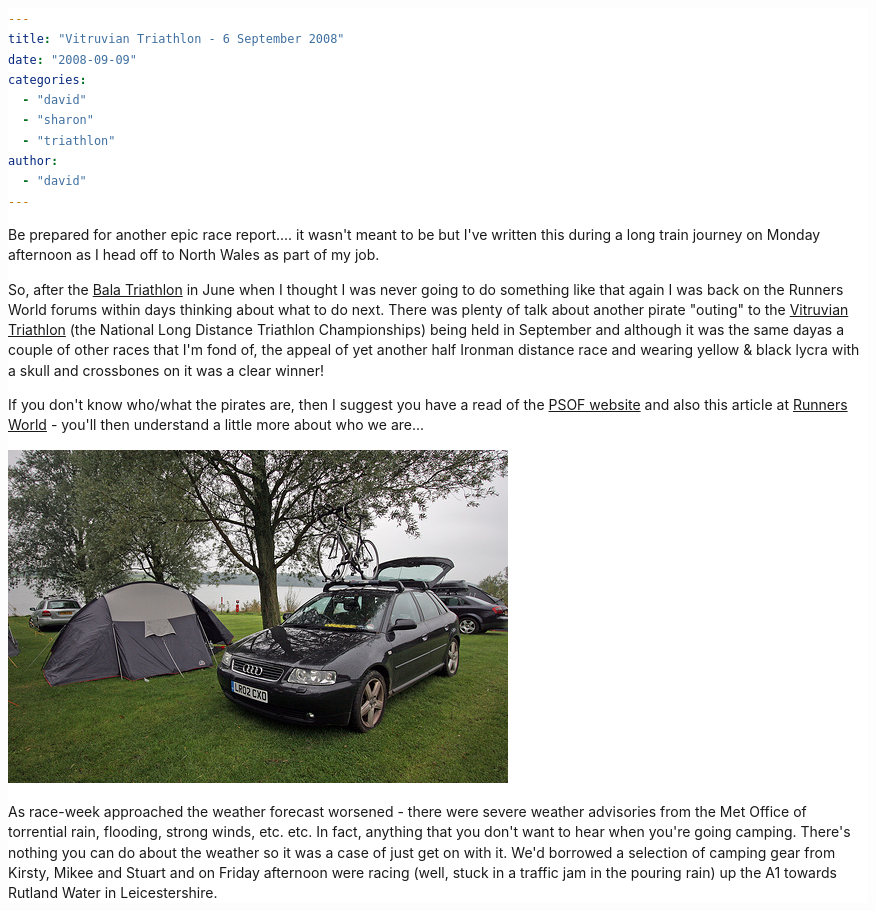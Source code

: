 ```yaml
---
title: "Vitruvian Triathlon - 6 September 2008"
date: "2008-09-09"
categories: 
  - "david"
  - "sharon"
  - "triathlon"
author: 
  - "david"
---
```


Be prepared for another epic race report.... it wasn't meant to be but I've written this during a long train journey on Monday afternoon as I head off to North Wales as part of my job.

So, after the [Bala Triathlon](/2008/06/bala-middle-distance-triathlon-8-june-2008/) in June when I thought I was never going to do something like that again I was back on the Runners World forums within days thinking about what to do next. There was plenty of talk about another pirate "outing" to the [Vitruvian Triathlon](http://pacesetterevents.com/vitruvian.php) (the National Long Distance Triathlon Championships) being held in September and although it was the same dayas a couple of other races that I'm fond of, the appeal of yet another half Ironman distance race and wearing yellow & black lycra with a skull and crossbones on it was a clear winner!

If you don't know who/what the pirates are, then I suggest you have a read of the [PSOF website](http://www.pirateshipoffools.co.uk/about.htm) and also this article at [Runners World](http://www.runnersworld.co.uk/news/article.asp?UAN=3205) - you'll then understand a little more about who we are...

![](/images/2008/2008-09-06-vitruvian-tent.jpg)

As race-week approached the weather forecast worsened - there were severe weather advisories from the Met Office of torrential rain, flooding, strong winds, etc. etc. In fact, anything that you don't want to hear when you're going camping. There's nothing you can do about the weather so it was a case of just get on with it. We'd borrowed a selection of camping gear from Kirsty, Mikee and Stuart and on Friday afternoon were racing (well, stuck in a traffic jam in the pouring rain) up the A1 towards Rutland Water in Leicestershire.

